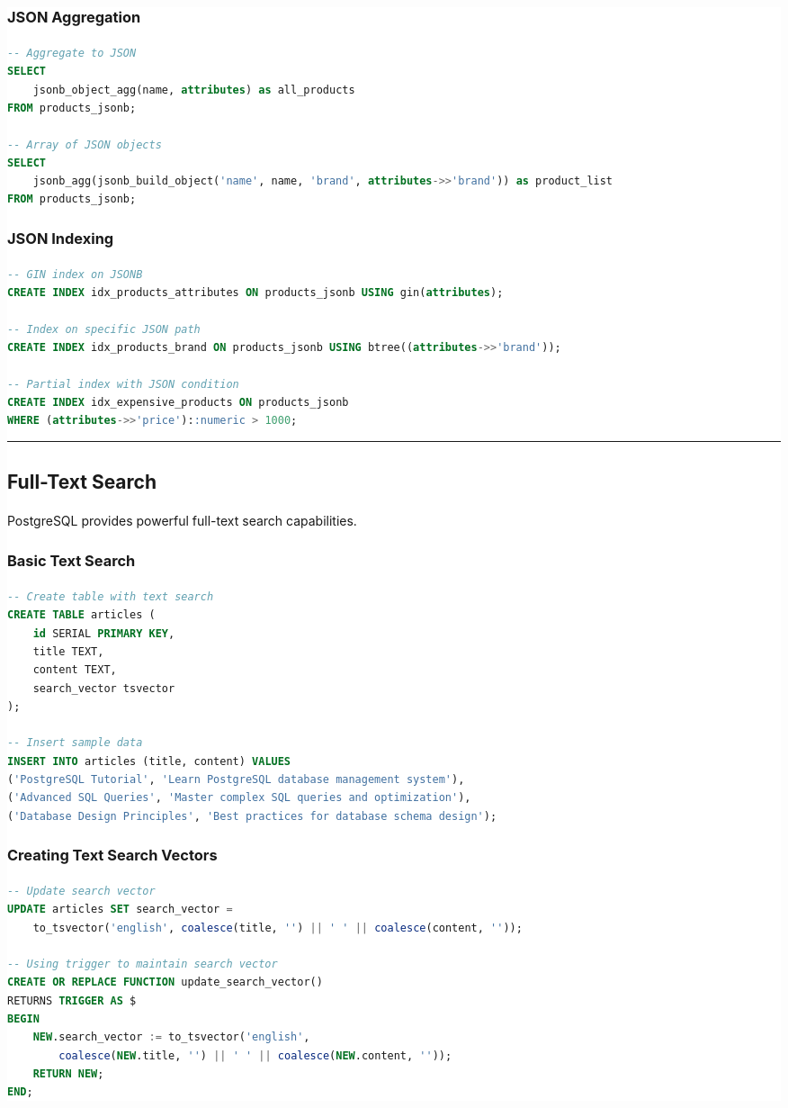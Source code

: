 
### JSON Aggregation
```sql
-- Aggregate to JSON
SELECT 
    jsonb_object_agg(name, attributes) as all_products
FROM products_jsonb;

-- Array of JSON objects
SELECT 
    jsonb_agg(jsonb_build_object('name', name, 'brand', attributes->>'brand')) as product_list
FROM products_jsonb;
```

### JSON Indexing
```sql
-- GIN index on JSONB
CREATE INDEX idx_products_attributes ON products_jsonb USING gin(attributes);

-- Index on specific JSON path
CREATE INDEX idx_products_brand ON products_jsonb USING btree((attributes->>'brand'));

-- Partial index with JSON condition
CREATE INDEX idx_expensive_products ON products_jsonb 
WHERE (attributes->>'price')::numeric > 1000;
```

---

## Full-Text Search

PostgreSQL provides powerful full-text search capabilities.

### Basic Text Search
```sql
-- Create table with text search
CREATE TABLE articles (
    id SERIAL PRIMARY KEY,
    title TEXT,
    content TEXT,
    search_vector tsvector
);

-- Insert sample data
INSERT INTO articles (title, content) VALUES
('PostgreSQL Tutorial', 'Learn PostgreSQL database management system'),
('Advanced SQL Queries', 'Master complex SQL queries and optimization'),
('Database Design Principles', 'Best practices for database schema design');
```

### Creating Text Search Vectors
```sql
-- Update search vector
UPDATE articles SET search_vector = 
    to_tsvector('english', coalesce(title, '') || ' ' || coalesce(content, ''));

-- Using trigger to maintain search vector
CREATE OR REPLACE FUNCTION update_search_vector()
RETURNS TRIGGER AS $
BEGIN
    NEW.search_vector := to_tsvector('english', 
        coalesce(NEW.title, '') || ' ' || coalesce(NEW.content, ''));
    RETURN NEW;
END;
```